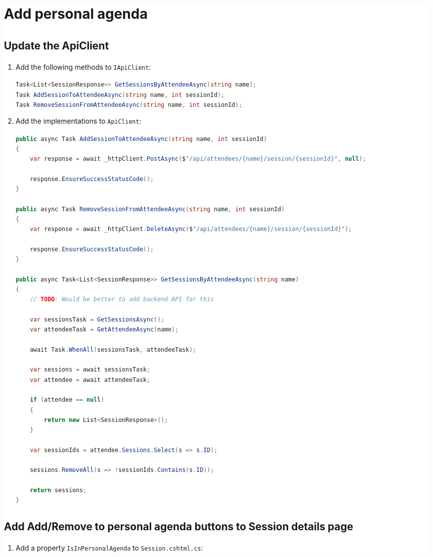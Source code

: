 # Add personal agenda

## Update the ApiClient
1. Add the following methods to `IApiClient`:
    
    ```csharp
    Task<List<SessionResponse>> GetSessionsByAttendeeAsync(string name);
    Task AddSessionToAttendeeAsync(string name, int sessionId);
    Task RemoveSessionFromAttendeeAsync(string name, int sessionId);
    ```
1. Add the implementations to `ApiClient`:

    ```csharp
    public async Task AddSessionToAttendeeAsync(string name, int sessionId)
    {
        var response = await _httpClient.PostAsync($"/api/attendees/{name}/session/{sessionId}", null);

        response.EnsureSuccessStatusCode();
    }

    public async Task RemoveSessionFromAttendeeAsync(string name, int sessionId)
    {
        var response = await _httpClient.DeleteAsync($"/api/attendees/{name}/session/{sessionId}");

        response.EnsureSuccessStatusCode();
    }

    public async Task<List<SessionResponse>> GetSessionsByAttendeeAsync(string name)
    {
        // TODO: Would be better to add backend API for this

        var sessionsTask = GetSessionsAsync();
        var attendeeTask = GetAttendeeAsync(name);

        await Task.WhenAll(sessionsTask, attendeeTask);

        var sessions = await sessionsTask;
        var attendee = await attendeeTask;

        if (attendee == null)
        {
            return new List<SessionResponse>();
        }

        var sessionIds = attendee.Sessions.Select(s => s.ID);

        sessions.RemoveAll(s => !sessionIds.Contains(s.ID));

        return sessions;
    }
    ```

## Add Add/Remove to personal agenda buttons to Session details page
1. Add a property `IsInPersonalAgenda` to `Session.cshtml.cs`:
